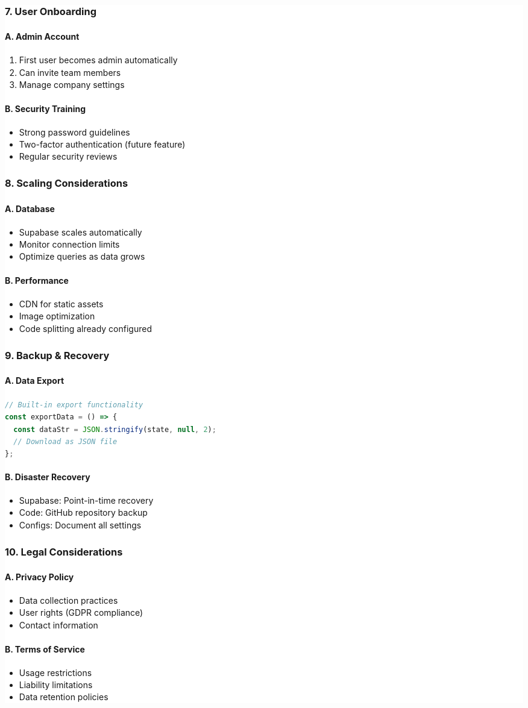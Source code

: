 ### 7. User Onboarding

#### A. Admin Account
1. First user becomes admin automatically
2. Can invite team members
3. Manage company settings

#### B. Security Training
- Strong password guidelines
- Two-factor authentication (future feature)
- Regular security reviews

### 8. Scaling Considerations

#### A. Database
- Supabase scales automatically
- Monitor connection limits
- Optimize queries as data grows

#### B. Performance
- CDN for static assets
- Image optimization
- Code splitting already configured

### 9. Backup & Recovery

#### A. Data Export
```javascript
// Built-in export functionality
const exportData = () => {
  const dataStr = JSON.stringify(state, null, 2);
  // Download as JSON file
};
```

#### B. Disaster Recovery
- Supabase: Point-in-time recovery
- Code: GitHub repository backup
- Configs: Document all settings

### 10. Legal Considerations

#### A. Privacy Policy
- Data collection practices
- User rights (GDPR compliance)
- Contact information

#### B. Terms of Service
- Usage restrictions
- Liability limitations
- Data retention policies
